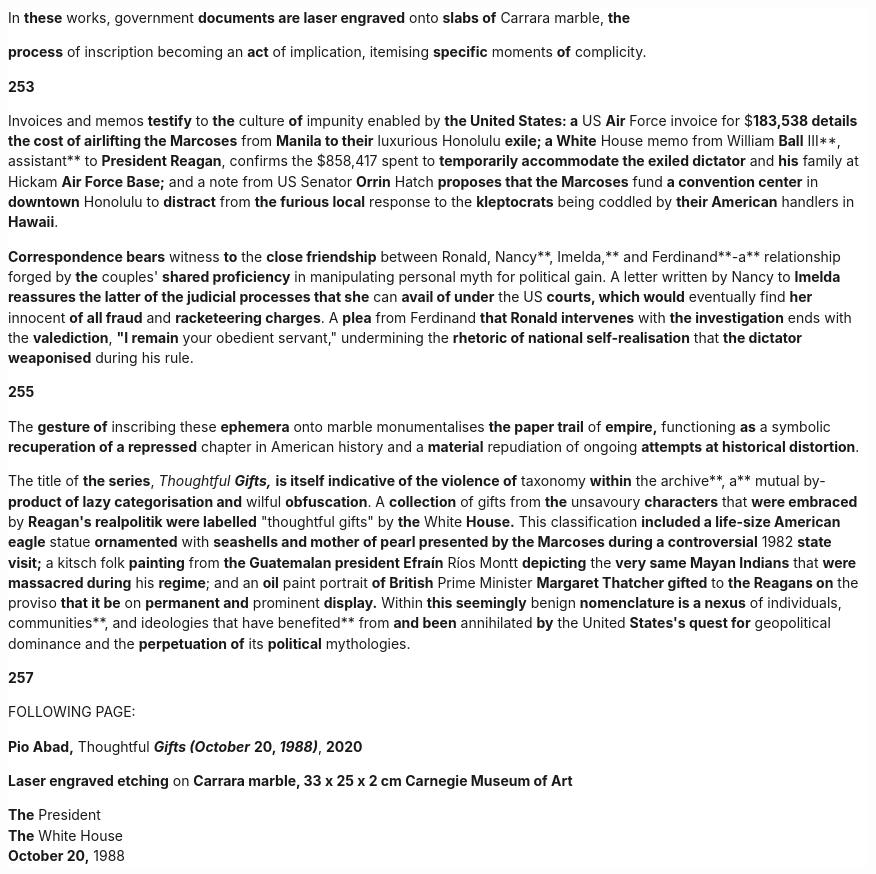 In **these** works, government **documents are laser engraved** onto **slabs of** Carrara marble, **the**

**process** of inscription becoming an **act** of implication, itemising **specific** moments **of** complicity.

**253**

Invoices and memos **testify** to **the** culture **of** impunity enabled by **the United States: a** US **Air** Force invoice for $**183,538 details the cost of airlifting the Marcoses** from **Manila to their** luxurious Honolulu **exile; a White** House memo from William **Ball** III\*\*, assistant\*\* to **President Reagan**, confirms the $858,417 spent to **temporarily accommodate the exiled dictator** and **his** family at Hickam **Air Force Base;** and a note from US Senator **Orrin** Hatch **proposes that the Marcoses** fund **a convention center** in **downtown** Honolulu to **distract** from **the furious local** response to the **kleptocrats** being coddled by **their American** handlers in **Hawaii**.

**Correspondence bears** witness **to** the **close friendship** between Ronald, Nancy\*\*, Imelda,\*\* and Ferdinand\*\*-a\*\* relationship forged by **the** couples' **shared proficiency** in manipulating personal myth for political gain. A letter written by Nancy to **Imelda reassures the latter of the judicial processes that she** can **avail of under** the US **courts, which would** eventually find **her** innocent **of all fraud** and **racketeering charges**. A **plea** from Ferdinand **that Ronald intervenes** with **the investigation** ends with the **valediction**, **"I remain** your obedient servant," undermining the **rhetoric of national self-realisation** that **the dictator weaponised** during his rule.

**255**

The **gesture of** inscribing these **ephemera** onto marble monumentalises **the paper trail** of **empire,** functioning **as** a symbolic **recuperation of a repressed** chapter in American history and a **material** repudiation of ongoing **attempts at historical distortion**.

The title of **the series**, *Thoughtful **Gifts,*** **is itself indicative of the violence of** taxonomy **within** the archive\*\*, a\*\* mutual by-**product of lazy categorisation and** wilful **obfuscation**. A **collection** of gifts from **the** unsavoury **characters** that **were embraced** by **Reagan's realpolitik were labelled** "thoughtful gifts" by **the** White **House.** This classification **included a life-size American eagle** statue **ornamented** with **seashells and mother of pearl presented by the Marcoses during a controversial** 1982 **state visit;** a kitsch folk **painting** from **the Guatemalan president Efraín** Ríos Montt **depicting** the **very same Mayan Indians** that **were massacred during** his **regime**; and an **oil** paint portrait **of British** Prime Minister **Margaret Thatcher gifted** to **the Reagans on** the proviso **that it be** on **permanent and** prominent **display.** Within **this seemingly** benign **nomenclature is a nexus** of individuals, communities\*\*, and ideologies that have benefited\*\* from **and been** annihilated **by** the United **States's quest for** geopolitical dominance and the **perpetuation of** its **political** mythologies.

**257**

FOLLOWING PAGE:

**Pio Abad,** Thoughtful ***Gifts (October*** **20, *1988)***, **2020**

**Laser engraved etching** on **Carrara marble, 33 x 25 x 2 cm Carnegie Museum of Art**

**The** President  
**The** White House  
**October 20,** 1988

